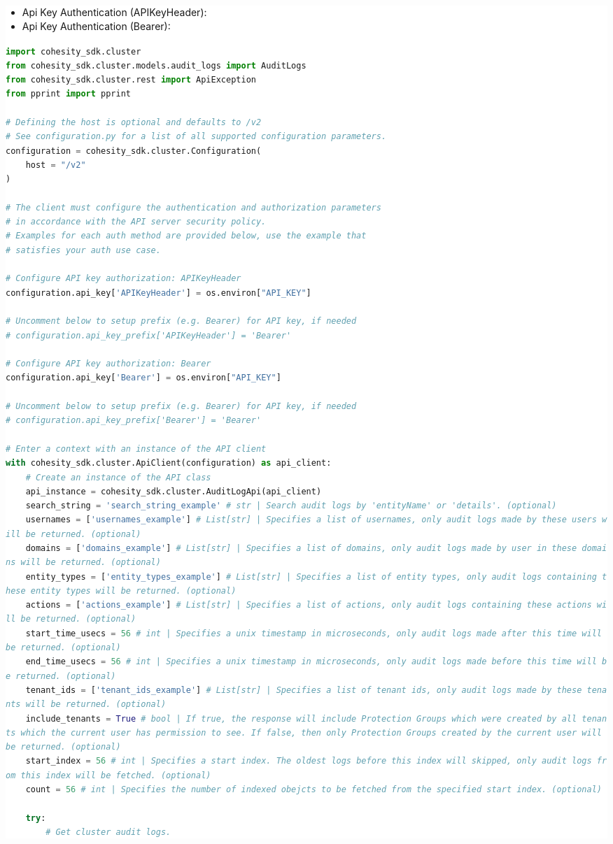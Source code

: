 * Api Key Authentication (APIKeyHeader):
* Api Key Authentication (Bearer):

```python
import cohesity_sdk.cluster
from cohesity_sdk.cluster.models.audit_logs import AuditLogs
from cohesity_sdk.cluster.rest import ApiException
from pprint import pprint

# Defining the host is optional and defaults to /v2
# See configuration.py for a list of all supported configuration parameters.
configuration = cohesity_sdk.cluster.Configuration(
    host = "/v2"
)

# The client must configure the authentication and authorization parameters
# in accordance with the API server security policy.
# Examples for each auth method are provided below, use the example that
# satisfies your auth use case.

# Configure API key authorization: APIKeyHeader
configuration.api_key['APIKeyHeader'] = os.environ["API_KEY"]

# Uncomment below to setup prefix (e.g. Bearer) for API key, if needed
# configuration.api_key_prefix['APIKeyHeader'] = 'Bearer'

# Configure API key authorization: Bearer
configuration.api_key['Bearer'] = os.environ["API_KEY"]

# Uncomment below to setup prefix (e.g. Bearer) for API key, if needed
# configuration.api_key_prefix['Bearer'] = 'Bearer'

# Enter a context with an instance of the API client
with cohesity_sdk.cluster.ApiClient(configuration) as api_client:
    # Create an instance of the API class
    api_instance = cohesity_sdk.cluster.AuditLogApi(api_client)
    search_string = 'search_string_example' # str | Search audit logs by 'entityName' or 'details'. (optional)
    usernames = ['usernames_example'] # List[str] | Specifies a list of usernames, only audit logs made by these users will be returned. (optional)
    domains = ['domains_example'] # List[str] | Specifies a list of domains, only audit logs made by user in these domains will be returned. (optional)
    entity_types = ['entity_types_example'] # List[str] | Specifies a list of entity types, only audit logs containing these entity types will be returned. (optional)
    actions = ['actions_example'] # List[str] | Specifies a list of actions, only audit logs containing these actions will be returned. (optional)
    start_time_usecs = 56 # int | Specifies a unix timestamp in microseconds, only audit logs made after this time will be returned. (optional)
    end_time_usecs = 56 # int | Specifies a unix timestamp in microseconds, only audit logs made before this time will be returned. (optional)
    tenant_ids = ['tenant_ids_example'] # List[str] | Specifies a list of tenant ids, only audit logs made by these tenants will be returned. (optional)
    include_tenants = True # bool | If true, the response will include Protection Groups which were created by all tenants which the current user has permission to see. If false, then only Protection Groups created by the current user will be returned. (optional)
    start_index = 56 # int | Specifies a start index. The oldest logs before this index will skipped, only audit logs from this index will be fetched. (optional)
    count = 56 # int | Specifies the number of indexed obejcts to be fetched from the specified start index. (optional)

    try:
        # Get cluster audit logs.
```